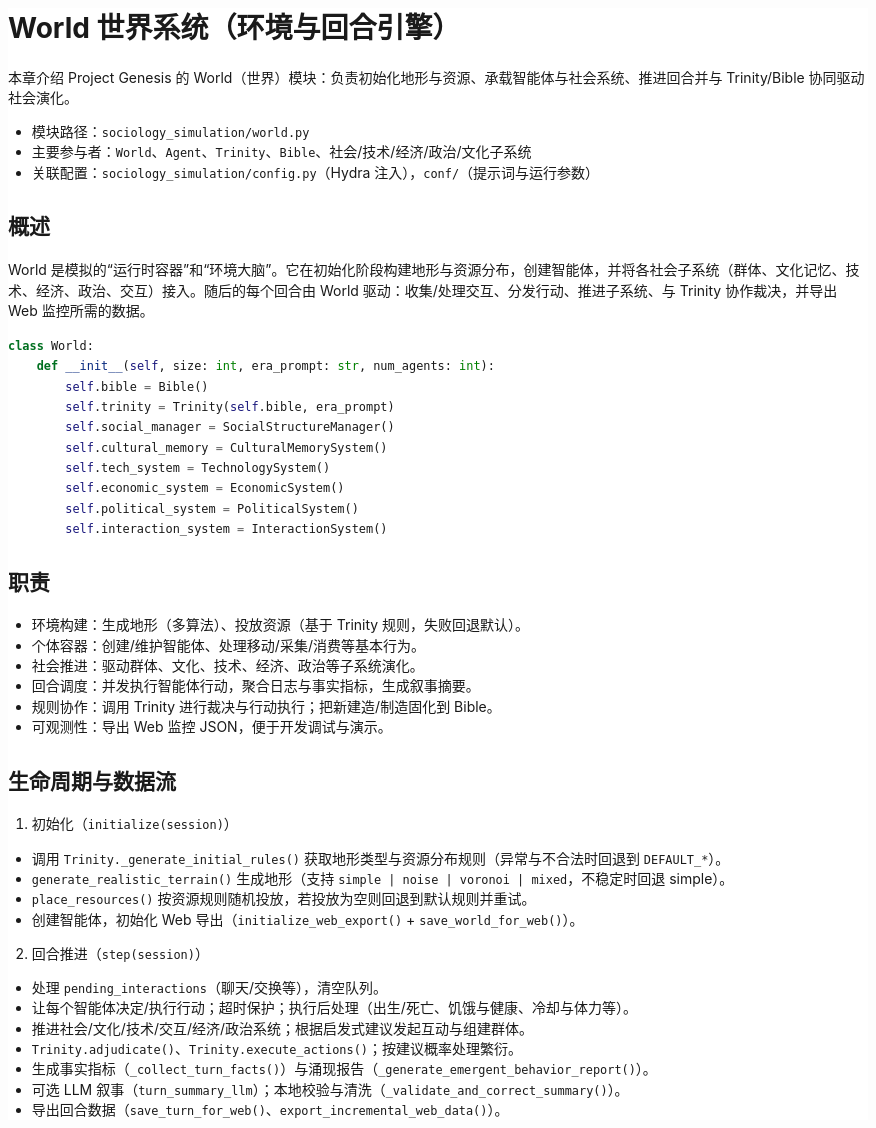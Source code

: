 # World 世界系统（环境与回合引擎）

本章介绍 Project Genesis 的 World（世界）模块：负责初始化地形与资源、承载智能体与社会系统、推进回合并与 Trinity/Bible 协同驱动社会演化。

- 模块路径：`sociology_simulation/world.py`
- 主要参与者：`World`、`Agent`、`Trinity`、`Bible`、社会/技术/经济/政治/文化子系统
- 关联配置：`sociology_simulation/config.py`（Hydra 注入），`conf/`（提示词与运行参数）

## 概述

World 是模拟的“运行时容器”和“环境大脑”。它在初始化阶段构建地形与资源分布，创建智能体，并将各社会子系统（群体、文化记忆、技术、经济、政治、交互）接入。随后的每个回合由 World 驱动：收集/处理交互、分发行动、推进子系统、与 Trinity 协作裁决，并导出 Web 监控所需的数据。

```python
class World:
    def __init__(self, size: int, era_prompt: str, num_agents: int):
        self.bible = Bible()
        self.trinity = Trinity(self.bible, era_prompt)
        self.social_manager = SocialStructureManager()
        self.cultural_memory = CulturalMemorySystem()
        self.tech_system = TechnologySystem()
        self.economic_system = EconomicSystem()
        self.political_system = PoliticalSystem()
        self.interaction_system = InteractionSystem()
```

## 职责
- 环境构建：生成地形（多算法）、投放资源（基于 Trinity 规则，失败回退默认）。
- 个体容器：创建/维护智能体、处理移动/采集/消费等基本行为。
- 社会推进：驱动群体、文化、技术、经济、政治等子系统演化。
- 回合调度：并发执行智能体行动，聚合日志与事实指标，生成叙事摘要。
- 规则协作：调用 Trinity 进行裁决与行动执行；把新建造/制造固化到 Bible。
- 可观测性：导出 Web 监控 JSON，便于开发调试与演示。

## 生命周期与数据流

1) 初始化（`initialize(session)`）
- 调用 `Trinity._generate_initial_rules()` 获取地形类型与资源分布规则（异常与不合法时回退到 `DEFAULT_*`）。
- `generate_realistic_terrain()` 生成地形（支持 `simple | noise | voronoi | mixed`，不稳定时回退 simple）。
- `place_resources()` 按资源规则随机投放，若投放为空则回退到默认规则并重试。
- 创建智能体，初始化 Web 导出（`initialize_web_export()` + `save_world_for_web()`）。

2) 回合推进（`step(session)`）
- 处理 `pending_interactions`（聊天/交换等），清空队列。
- 让每个智能体决定/执行行动；超时保护；执行后处理（出生/死亡、饥饿与健康、冷却与体力等）。
- 推进社会/文化/技术/交互/经济/政治系统；根据启发式建议发起互动与组建群体。
- `Trinity.adjudicate()`、`Trinity.execute_actions()`；按建议概率处理繁衍。
- 生成事实指标（`_collect_turn_facts()`）与涌现报告（`_generate_emergent_behavior_report()`）。
- 可选 LLM 叙事（`turn_summary_llm`）；本地校验与清洗（`_validate_and_correct_summary()`）。
- 导出回合数据（`save_turn_for_web()`、`export_incremental_web_data()`）。
